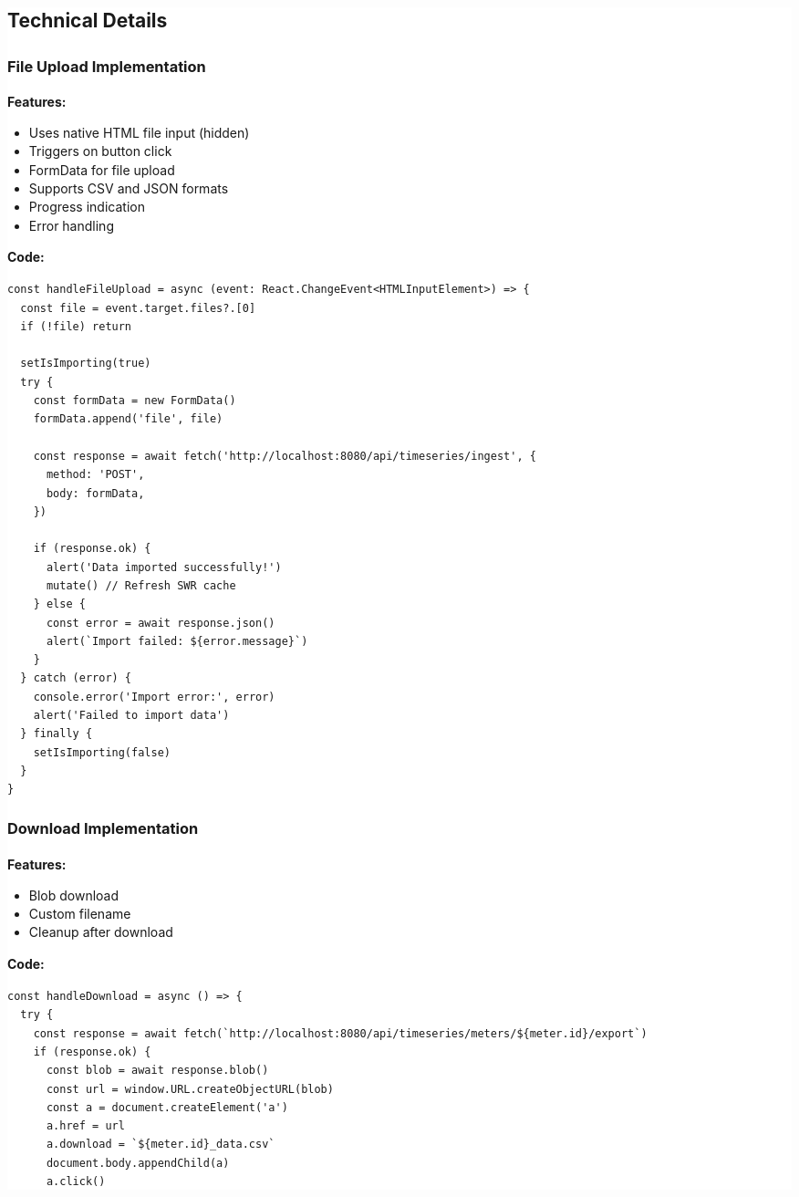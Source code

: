 ## Technical Details

### File Upload Implementation

**Features:**
- Uses native HTML file input (hidden)
- Triggers on button click
- FormData for file upload
- Supports CSV and JSON formats
- Progress indication
- Error handling

**Code:**
```tsx
const handleFileUpload = async (event: React.ChangeEvent<HTMLInputElement>) => {
  const file = event.target.files?.[0]
  if (!file) return

  setIsImporting(true)
  try {
    const formData = new FormData()
    formData.append('file', file)

    const response = await fetch('http://localhost:8080/api/timeseries/ingest', {
      method: 'POST',
      body: formData,
    })

    if (response.ok) {
      alert('Data imported successfully!')
      mutate() // Refresh SWR cache
    } else {
      const error = await response.json()
      alert(`Import failed: ${error.message}`)
    }
  } catch (error) {
    console.error('Import error:', error)
    alert('Failed to import data')
  } finally {
    setIsImporting(false)
  }
}
```

### Download Implementation

**Features:**
- Blob download
- Custom filename
- Cleanup after download

**Code:**
```tsx
const handleDownload = async () => {
  try {
    const response = await fetch(`http://localhost:8080/api/timeseries/meters/${meter.id}/export`)
    if (response.ok) {
      const blob = await response.blob()
      const url = window.URL.createObjectURL(blob)
      const a = document.createElement('a')
      a.href = url
      a.download = `${meter.id}_data.csv`
      document.body.appendChild(a)
      a.click()
```